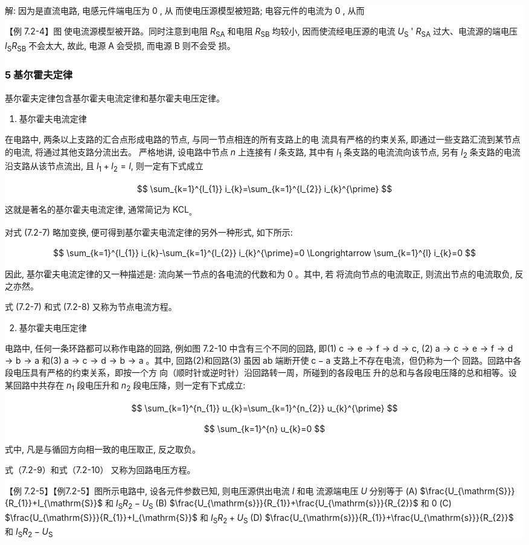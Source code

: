 解: 因为是直流电路, 电感元件端电压为 0 , 从 而使电压源模型被短路; 电容元件的电流为 0 , 从而

【例 7.2-4】图 使电流源模型被开路。同时注意到电阻 $R_{\mathrm{SA}}$ 和电阻 $R_{\mathrm{SB}}$ 均较小, 因而使流经电压源的电流 $U_{\mathrm{S}}$ ' $R_{\mathrm{SA}}$ 过大、电流源的端电压 $I_{\mathrm{S}} R_{\mathrm{SB}}$ 不会太大, 故此, 电源 $\mathrm{A}$ 会受损, 而电源 $\mathrm{B}$ 则不会受 损。

### 5 基尔霍夫定律

基尔霍夫定律包含基尔霍夫电流定律和基尔霍夫电压定律。

1. 基尔霍夫电流定律

在电路中, 两条以上支路的汇合点形成电路的节点, 与同一节点相连的所有支路上的电 流具有严格的约束关系, 即通过一些支路汇流到某节点的电流, 将通过其他支路分流出去。 严格地讲, 设电路中节点 $n$ 上连接有 $l$ 条支路, 其中有 $l_{1}$ 条支路的电流流向该节点, 另有 $l_{2}$ 条支路的电流沿支路从该节点流出, 且 $l_{1}+l_{2}=l$, 则一定有下式成立

$$
\sum_{k=1}^{l_{1}} i_{k}=\sum_{k=1}^{l_{2}} i_{k}^{\prime}
$$

这就是著名的基尔霍夫电流定律, 通常简记为 $\mathrm{KCL}_{\text {。 }}$

对式 (7.2-7) 略加变换, 便可得到基尔霍夫电流定律的另外一种形式, 如下所示:

$$
\sum_{k=1}^{l_{1}} i_{k}-\sum_{k=1}^{l_{2}} i_{k}^{\prime}=0 \Longrightarrow \sum_{k=1}^{l} i_{k}=0
$$

因此, 基尔霍夫电流定律的又一种描述是: 流向某一节点的各电流的代数和为 0 。其中, 若 将流向节点的电流取正, 则流出节点的电流取负, 反之亦然。

式 (7.2-7) 和式 (7.2-8) 又称为节点电流方程。

2. 基尔霍夫电压定律

电路中, 任何一条环路都可以称作电路的回路, 例如图 7.2-10 中含有三个不同的回路, 即(1) $\mathrm{c} \rightarrow \mathrm{e} \rightarrow \mathrm{f} \rightarrow \mathrm{d} \rightarrow \mathrm{c}$, (2) $\mathrm{a} \rightarrow \mathrm{c} \rightarrow \mathrm{e} \rightarrow \mathrm{f} \rightarrow \mathrm{d} \rightarrow \mathrm{b} \rightarrow \mathrm{a}$ 和(3) $\mathrm{a} \rightarrow \mathrm{c} \rightarrow \mathrm{d} \rightarrow \mathrm{b} \rightarrow \mathrm{a}$ 。其中, 回路(2)和回路(3) 虽因 $\mathrm{ab}$ 端断开使 $\mathrm{c}-\mathrm{a}$ 支路上不存在电流，但仍称为一个 回路。回路中各段电压具有严格的约束关系，即按一个方 向（顺时针或逆时针）沿回路转一周，所碰到的各段电压 升的总和与各段电压降的总和相等。设某回路中共存在 $n_{1}$ 段电压升和 $n_{2}$ 段电压降，则一定有下式成立:

$$
\sum_{k=1}^{n_{1}} u_{k}=\sum_{k=1}^{n_{2}} u_{k}^{\prime}
$$

$$
\sum_{k=1}^{n} u_{k}=0
$$

式中, 凡是与循回方向相一致的电压取正, 反之取负。

式（7.2-9）和式（7.2-10） 又称为回路电压方程。

【例 7.2-5】【例7.2-5】图所示电路中, 设各元件参数已知, 则电压源供出电流 $I$ 和电 流源端电压 $U$ 分别等于
(A) $\frac{U_{\mathrm{S}}}{R_{1}}+I_{\mathrm{S}}$ 和 $I_{\mathrm{S}} R_{2}-U_{\mathrm{S}}$
(B) $\frac{U_{\mathrm{s}}}{R_{1}}+\frac{U_{\mathrm{s}}}{R_{2}}$ 和 0
(C) $\frac{U_{\mathrm{S}}}{R_{1}}+I_{\mathrm{S}}$ 和 $I_{\mathrm{S}} R_{2}+U_{\mathrm{S}}$
(D) $\frac{U_{\mathrm{s}}}{R_{1}}+\frac{U_{\mathrm{s}}}{R_{2}}$ 和 $I_{\mathrm{S}} R_{2}-U_{\mathrm{S}}$

